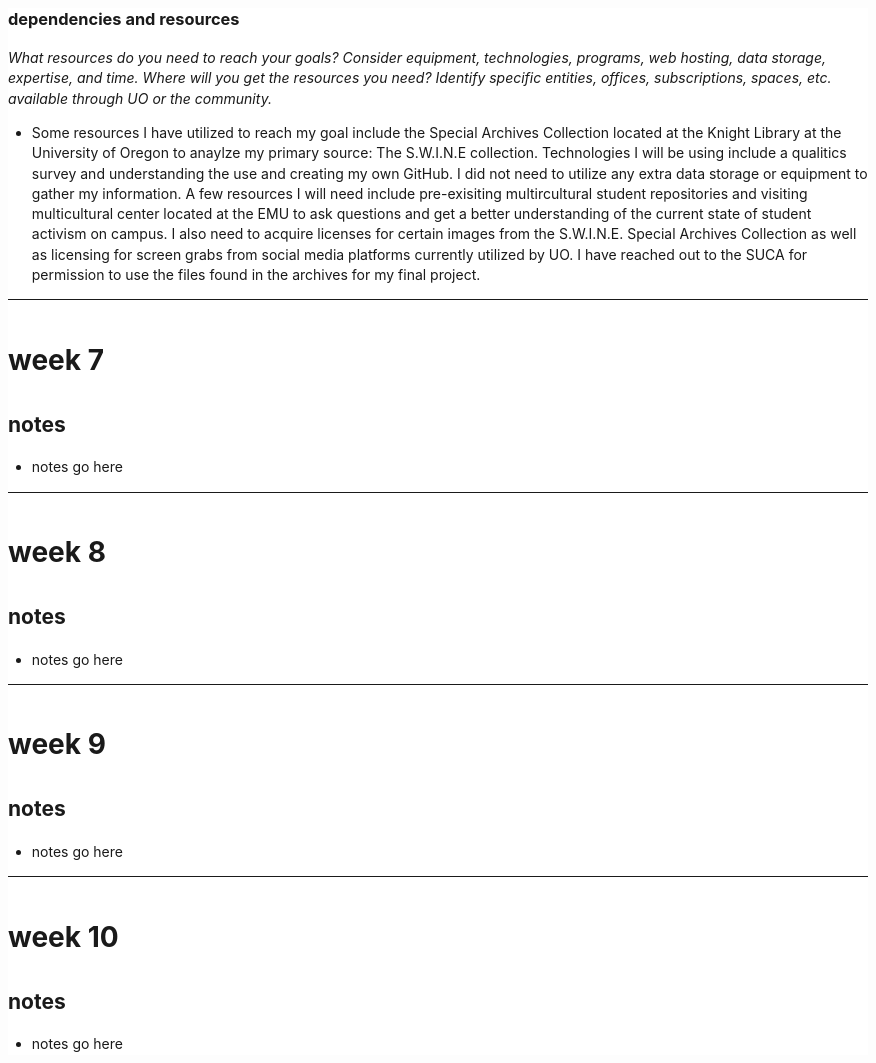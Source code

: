 ### dependencies and resources
*What resources do you need to reach your goals? Consider equipment, technologies, programs, web hosting, data storage, expertise, and time. Where will you get the resources you need? Identify specific entities, offices, subscriptions, spaces, etc. available through UO or the community.*

- Some resources I have utilized to reach my goal include the Special Archives Collection located at the Knight Library at the University of Oregon to anaylze my primary source: The S.W.I.N.E collection. Technologies I will be using include a qualitics survey and understanding the use and creating my own GitHub. I did not need to utilize any extra data storage or equipment to gather my information. A few resources I will need include pre-exisiting multircultural student repositories and visiting multicultural center located at the EMU to ask questions and get a better understanding of the current state of student activism on campus. I also need to acquire licenses for certain images from the S.W.I.N.E. Special Archives Collection as well as licensing for screen grabs from social media platforms currently utilized by UO. I have reached out to the SUCA for permission to use the files found in the archives for my final project.

---
# week 7
## notes
- notes go here

---
# week 8
## notes
- notes go here

---
# week 9
## notes
- notes go here

---
# week 10
## notes
- notes go here

